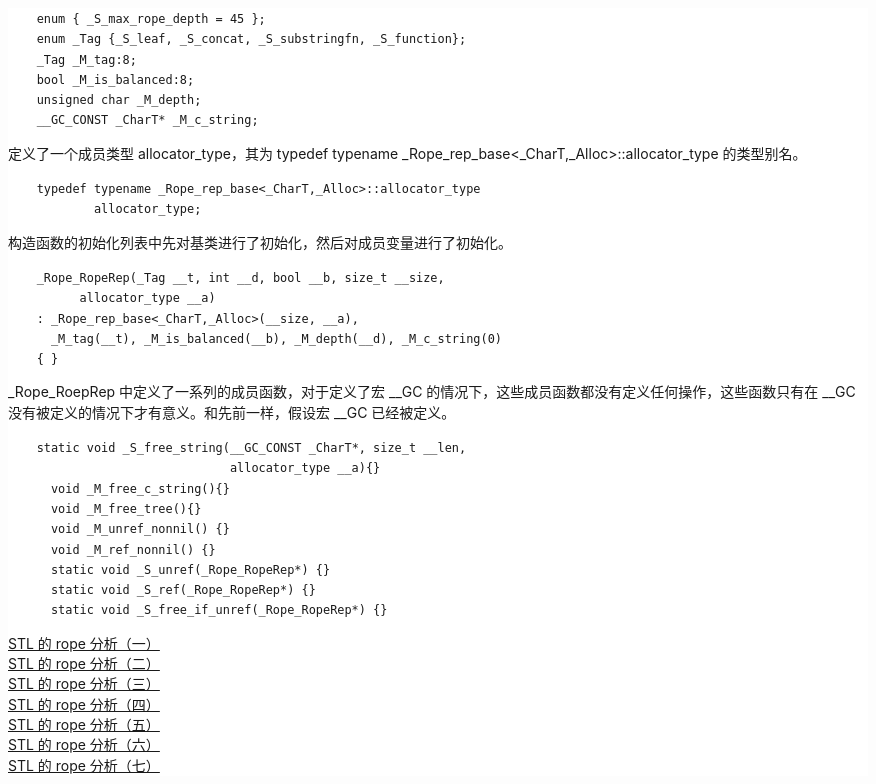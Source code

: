 	    enum { _S_max_rope_depth = 45 };
	    enum _Tag {_S_leaf, _S_concat, _S_substringfn, _S_function};
	    _Tag _M_tag:8;
	    bool _M_is_balanced:8;
	    unsigned char _M_depth;
	    __GC_CONST _CharT* _M_c_string;

<div class="cut"></div>

定义了一个成员类型 allocator\_type，其为 typedef typename \_Rope\_rep\_base<\_CharT,\_Alloc>::allocator\_type 的类型别名。

	    typedef typename _Rope_rep_base<_CharT,_Alloc>::allocator_type
				allocator_type;

<div class="cut"></div>

构造函数的初始化列表中先对基类进行了初始化，然后对成员变量进行了初始化。

	    _Rope_RopeRep(_Tag __t, int __d, bool __b, size_t __size,
			  allocator_type __a)
		: _Rope_rep_base<_CharT,_Alloc>(__size, __a),
		  _M_tag(__t), _M_is_balanced(__b), _M_depth(__d), _M_c_string(0)
	    { }

<div class="cut"></div>

\_Rope\_RoepRep 中定义了一系列的成员函数，对于定义了宏 \_\_GC 的情况下，这些成员函数都没有定义任何操作，这些函数只有在 \_\_GC 没有被定义的情况下才有意义。和先前一样，假设宏 \_\_GC 已经被定义。

		static void _S_free_string(__GC_CONST _CharT*, size_t __len,
                                   allocator_type __a){}
		  void _M_free_c_string(){}
		  void _M_free_tree(){}
		  void _M_unref_nonnil() {}
		  void _M_ref_nonnil() {}
		  static void _S_unref(_Rope_RopeRep*) {}
		  static void _S_ref(_Rope_RopeRep*) {}
		  static void _S_free_if_unref(_Rope_RopeRep*) {}

<div class="cut"></div>

[STL 的 rope 分析（一）](../27/rope1.html)</br>
[STL 的 rope 分析（二）](../27/rope2.html)</br>
[STL 的 rope 分析（三）](../27/rope3.html)</br>
[STL 的 rope 分析（四）](../27/rope4.html)</br>
[STL 的 rope 分析（五）](../27/rope5.html)</br>
[STL 的 rope 分析（六）](../27/rope6.html)</br>
[STL 的 rope 分析（七）](../27/rope7.html)</br>
